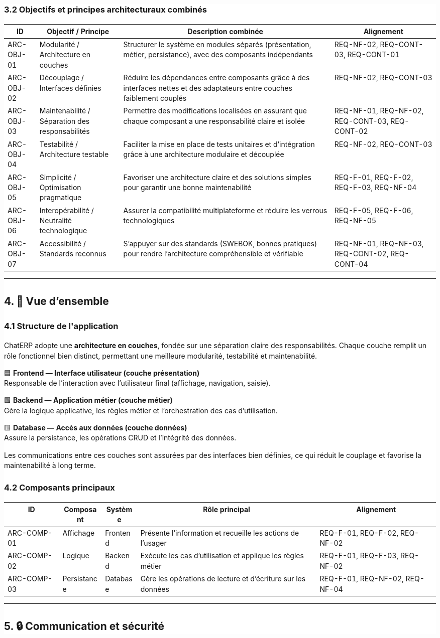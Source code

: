 ### 3.2 Objectifs et principes architecturaux combinés

| ID         | Objectif / Principe                             | Description combinée                                                                                                       | Alignement                                     |
|------------|-------------------------------------------------|----------------------------------------------------------------------------------------------------------------------------|------------------------------------------------|
| ARC-OBJ-01 | Modularité / Architecture en couches            | Structurer le système en modules séparés (présentation, métier, persistance), avec des composants indépendants             | REQ-NF-02, REQ-CONT-03, REQ-CONT-01            |
| ARC-OBJ-02 | Découplage / Interfaces définies                | Réduire les dépendances entre composants grâce à des interfaces nettes et des adaptateurs entre couches faiblement couplés | REQ-NF-02, REQ-CONT-03                         |
| ARC-OBJ-03 | Maintenabilité / Séparation des responsabilités | Permettre des modifications localisées en assurant que chaque composant a une responsabilité claire et isolée              | REQ-NF-01, REQ-NF-02, REQ-CONT-03, REQ-CONT-02 |
| ARC-OBJ-04 | Testabilité / Architecture testable             | Faciliter la mise en place de tests unitaires et d’intégration grâce à une architecture modulaire et découplée             | REQ-NF-02, REQ-CONT-03                         |
| ARC-OBJ-05 | Simplicité / Optimisation pragmatique           | Favoriser une architecture claire et des solutions simples pour garantir une bonne maintenabilité                          | REQ-F-01, REQ-F-02, REQ-F-03, REQ-NF-04        |
| ARC-OBJ-06 | Interopérabilité / Neutralité technologique     | Assurer la compatibilité multiplateforme et réduire les verrous technologiques                                             | REQ-F-05, REQ-F-06, REQ-NF-05                  |
| ARC-OBJ-07 | Accessibilité  / Standards reconnus             | S’appuyer sur des standards (SWEBOK, bonnes pratiques) pour rendre l’architecture compréhensible et vérifiable             | REQ-NF-01, REQ-NF-03, REQ-CONT-02, REQ-CONT-04 |

---

## 4. 🧱 Vue d’ensemble

### 4.1 Structure de l'application

ChatERP adopte une **architecture en couches**, fondée sur une séparation claire des responsabilités. Chaque couche remplit un rôle fonctionnel bien distinct, permettant une meilleure modularité, testabilité et maintenabilité.

🟦 **Frontend — Interface utilisateur (couche présentation)**  
Responsable de l’interaction avec l’utilisateur final (affichage, navigation, saisie).

🟩 **Backend — Application métier (couche métier)**  
Gère la logique applicative, les règles métier et l’orchestration des cas d’utilisation.

🟨 **Database — Accès aux données (couche données)**  
Assure la persistance, les opérations CRUD et l’intégrité des données.

Les communications entre ces couches sont assurées par des interfaces bien définies, ce qui réduit le couplage et favorise la maintenabilité à long terme.

### 4.2 Composants principaux

| ID           | Composant   | Système    | Rôle principal                                               | Alignement                          |
|--------------|-------------|------------|--------------------------------------------------------------|-------------------------------------|
| ARC-COMP-01  | Affichage   | Frontend   | Présente l’information et recueille les actions de l’usager  | REQ-F-01, REQ-F-02, REQ-NF-02       |
| ARC-COMP-02  | Logique     | Backend    | Exécute les cas d’utilisation et applique les règles métier  | REQ-F-01, REQ-F-03, REQ-NF-02       |
| ARC-COMP-03  | Persistance | Database   | Gère les opérations de lecture et d’écriture sur les données | REQ-F-01, REQ-NF-02, REQ-NF-04      |

---

## 5. 🔒 Communication et sécurité
